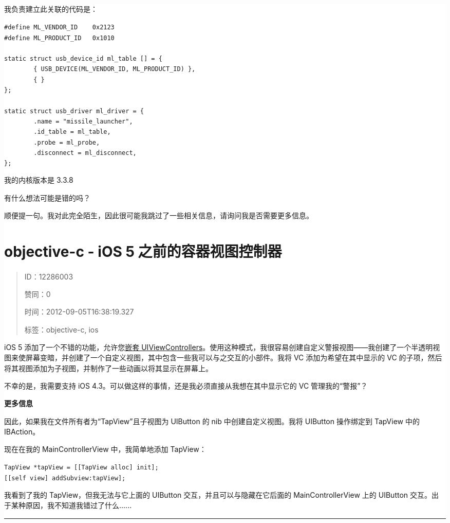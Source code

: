 我负责建立此关联的代码是：

```
#define ML_VENDOR_ID    0x2123
#define ML_PRODUCT_ID   0x1010

static struct usb_device_id ml_table [] = {
        { USB_DEVICE(ML_VENDOR_ID, ML_PRODUCT_ID) },
        { }
};

static struct usb_driver ml_driver = {
        .name = "missile_launcher",
        .id_table = ml_table,
        .probe = ml_probe,
        .disconnect = ml_disconnect,
}; 
```

我的内核版本是 3.3.8

有什么想法可能是错的吗？

顺便提一句。我对此完全陌生，因此很可能我跳过了一些相关信息，请询问我是否需要更多信息。

# objective-c - iOS 5 之前的容器视图控制器

> ID：12286003
> 
> 赞同：0
> 
> 时间：2012-09-05T16:38:19.327
> 
> 标签：objective-c, ios

iOS 5 添加了一个不错的功能，允许您[嵌套 UIViewControllers](http://developer.apple.com/library/ios/documentation/UIKit/Reference/UIViewController_Class/Reference/Reference.html#//apple_ref/doc/uid/TP40006926-CH3-SW81)。使用这种模式，我很容易创建自定义警报视图——我创建了一个半透明视图来使屏幕变暗，并创建了一个自定义视图，其中包含一些我可以与之交互的小部件。我将 VC 添加为希望在其中显示的 VC 的子项，然后将其视图添加为子视图，并制作了一些动画以将其显示在屏幕上。

不幸的是，我需要支持 iOS 4.3。可以做这样的事情，还是我必须直接从我想在其中显示它的 VC 管理我的“警报”？

**更多信息**

因此，如果我在文件所有者为“TapView”且子视图为 UIButton 的 nib 中创建自定义视图。我将 UIButton 操作绑定到 TapView 中的 IBAction。

现在在我的 MainControllerView 中，我简单地添加 TapView：

```
TapView *tapView = [[TapView alloc] init];
[[self view] addSubview:tapView]; 
```

我看到了我的 TapView，但我无法与它上面的 UIButton 交互，并且可以与隐藏在它后面的 MainControllerView 上的 UIButton 交互。出于某种原因，我不知道我错过了什么......

* * *
